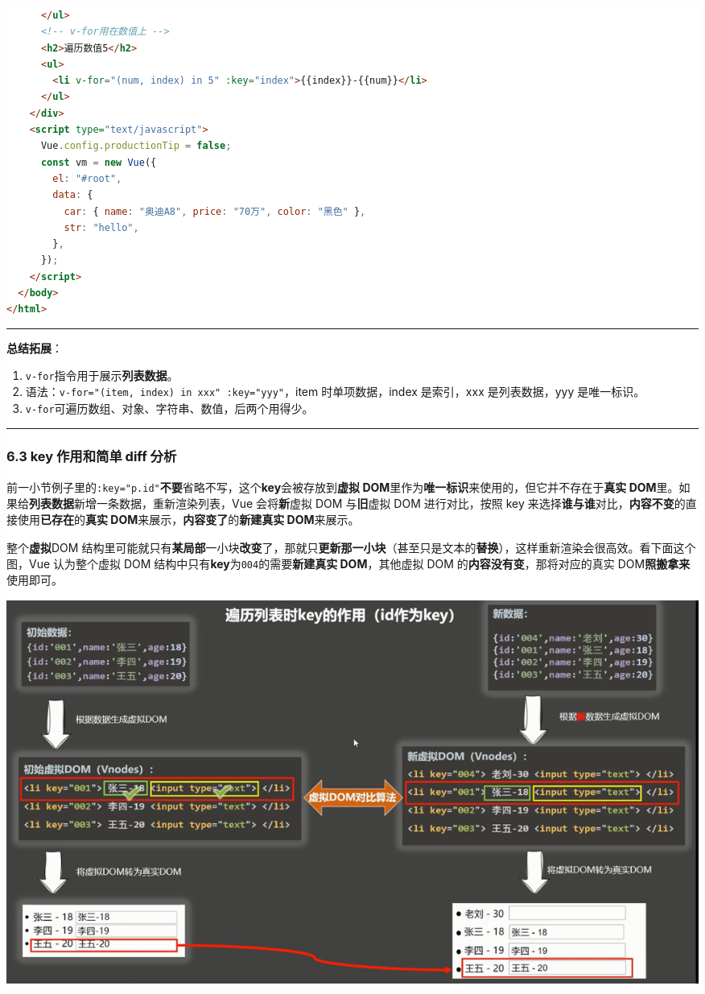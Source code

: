 ```html
      </ul>
      <!-- v-for用在数值上 -->
      <h2>遍历数值5</h2>
      <ul>
        <li v-for="(num, index) in 5" :key="index">{{index}}-{{num}}</li>
      </ul>
    </div>
    <script type="text/javascript">
      Vue.config.productionTip = false;
      const vm = new Vue({
        el: "#root",
        data: {
          car: { name: "奥迪A8", price: "70万", color: "黑色" },
          str: "hello",
        },
      });
    </script>
  </body>
</html>
```

---

**总结拓展**：

1. `v-for`指令用于展示**列表数据**。
2. 语法：`v-for="(item, index) in xxx" :key="yyy"`，item 时单项数据，index 是索引，xxx 是列表数据，yyy 是唯一标识。
3. `v-for`可遍历数组、对象、字符串、数值，后两个用得少。

---

### 6.3 key 作用和简单 diff 分析

前一小节例子里的`:key="p.id"`**不要**省略不写，这个**key**会被存放到**虚拟 DOM**里作为**唯一标识**来使用的，但它并不存在于**真实 DOM**里。如果给**列表数据**新增一条数据，重新渲染列表，Vue 会将**新**虚拟 DOM 与**旧**虚拟 DOM 进行对比，按照 key 来选择**谁与谁**对比，**内容不变**的直接使用**已存在**的**真实 DOM**来展示，**内容变了**的**新建真实 DOM**来展示。

整个**虚拟**DOM 结构里可能就只有**某局部**一小块**改变**了，那就只**更新那一小块**（甚至只是文本的**替换**），这样重新渲染会很高效。看下面这个图，Vue 认为整个虚拟 DOM 结构中只有**key**为`004`的需要**新建真实 DOM**，其他虚拟 DOM 的**内容没有变**，那将对应的真实 DOM**照搬拿来**使用即可。

![key绑定id](./img/1.vue基础/key绑定id.png)
